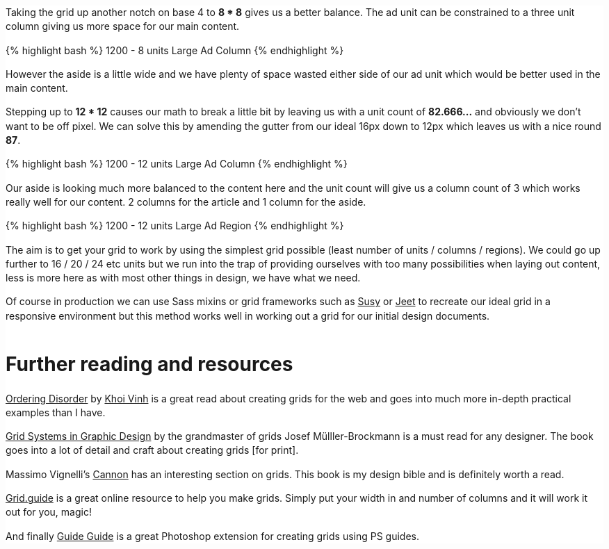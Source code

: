 Taking the grid up another notch on base 4 to **8 * 8** gives us a better balance. The ad unit can be constrained to a three unit column giving us more space for our main content.

{% highlight bash %}
1200 - 8 units Large Ad Column
{% endhighlight %}

However the aside is a little wide and we have plenty of space wasted either side of our ad unit which would be better used in the main content.

Stepping up to **12 * 12** causes our math to break a little bit by leaving us with a unit count of **82.666...** and obviously we don’t want to be off pixel. We can solve this by amending the gutter from our ideal 16px down to 12px which leaves us with a nice round **87**.

{% highlight bash %}
1200 - 12 units Large Ad Column
{% endhighlight %}

Our aside is looking much more balanced to the content here and the unit count will give us a column count of 3 which works really well for our content. 2 columns for the article and 1 column for the aside.

{% highlight bash %}
1200 - 12 units Large Ad Region
{% endhighlight %}

The aim is to get your grid to work by using the simplest grid possible (least number of units / columns / regions). We could go up further to 16 / 20 / 24 etc units but we run into the trap of providing ourselves with too many possibilities when laying out content, less is more here as with most other things in design, we have what we need.

Of course in production we can use Sass mixins or grid frameworks such as [Susy](http://susy.oddbird.net/) or [Jeet](http://jeet.gs/) to recreate our ideal grid in a responsive environment but this method works well in working out a grid for our initial design documents.

# Further reading and resources

[Ordering Disorder](http://www.amazon.co.uk/dp/0321703537) by [Khoi Vinh](https://twitter.com/khoi) is a great read about creating grids for the web and goes into much more in-depth practical examples than I have.

[Grid Systems in Graphic Design](http://www.amazon.co.uk/dp/3721201450) by the grandmaster of grids Josef Mülller-Brockmann is a must read for any designer. The book goes into a lot of detail and craft about creating grids [for print].

Massimo Vignelli’s [Cannon](http://www.vignelli.com/canon.pdf) has an interesting section on grids. This book is my design bible and is definitely worth a read.

[Grid.guide](http://grid.guide/) is a great online resource to help you make grids. Simply put your width in and number of columns and it will work it out for you, magic!

And finally [Guide Guide](http://guideguide.me/) is a great Photoshop extension for creating grids using PS guides.
